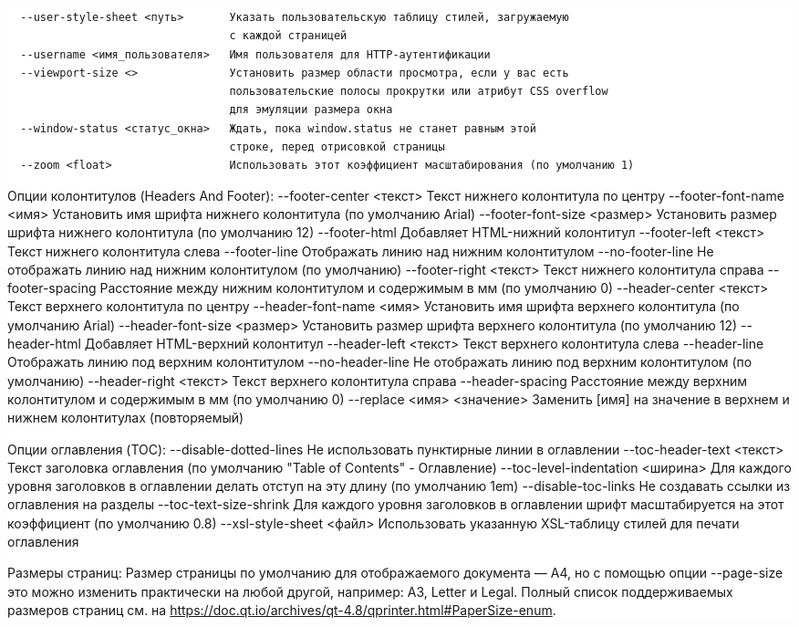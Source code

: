       --user-style-sheet <путь>       Указать пользовательскую таблицу стилей, загружаемую
                                      с каждой страницей
      --username <имя_пользователя>   Имя пользователя для HTTP-аутентификации
      --viewport-size <>              Установить размер области просмотра, если у вас есть
                                      пользовательские полосы прокрутки или атрибут CSS overflow
                                      для эмуляции размера окна
      --window-status <статус_окна>   Ждать, пока window.status не станет равным этой
                                      строке, перед отрисовкой страницы
      --zoom <float>                  Использовать этот коэффициент масштабирования (по умолчанию 1)

Опции колонтитулов (Headers And Footer):
      --footer-center <текст>         Текст нижнего колонтитула по центру
      --footer-font-name <имя>        Установить имя шрифта нижнего колонтитула (по умолчанию Arial)
      --footer-font-size <размер>     Установить размер шрифта нижнего колонтитула (по умолчанию 12)
      --footer-html <url>             Добавляет HTML-нижний колонтитул
      --footer-left <текст>           Текст нижнего колонтитула слева
      --footer-line                   Отображать линию над нижним колонтитулом
      --no-footer-line                Не отображать линию над нижним колонтитулом
                                      (по умолчанию)
      --footer-right <текст>          Текст нижнего колонтитула справа
      --footer-spacing <real>         Расстояние между нижним колонтитулом и содержимым в мм
                                      (по умолчанию 0)
      --header-center <текст>         Текст верхнего колонтитула по центру
      --header-font-name <имя>        Установить имя шрифта верхнего колонтитула (по умолчанию Arial)
      --header-font-size <размер>     Установить размер шрифта верхнего колонтитула (по умолчанию 12)
      --header-html <url>             Добавляет HTML-верхний колонтитул
      --header-left <текст>           Текст верхнего колонтитула слева
      --header-line                   Отображать линию под верхним колонтитулом
      --no-header-line                Не отображать линию под верхним колонтитулом
                                      (по умолчанию)
      --header-right <текст>          Текст верхнего колонтитула справа
      --header-spacing <real>         Расстояние между верхним колонтитулом и содержимым в мм
                                      (по умолчанию 0)
      --replace <имя> <значение>      Заменить [имя] на значение в верхнем и
                                      нижнем колонтитулах (повторяемый)

Опции оглавления (TOC):
      --disable-dotted-lines          Не использовать пунктирные линии в оглавлении
      --toc-header-text <текст>       Текст заголовка оглавления (по умолчанию "Table
                                      of Contents" - Оглавление)
      --toc-level-indentation <ширина> Для каждого уровня заголовков в оглавлении
                                      делать отступ на эту длину (по умолчанию 1em)
      --disable-toc-links             Не создавать ссылки из оглавления на разделы
      --toc-text-size-shrink <real>   Для каждого уровня заголовков в оглавлении
                                      шрифт масштабируется на этот коэффициент (по умолчанию
                                      0.8)
      --xsl-style-sheet <файл>        Использовать указанную XSL-таблицу стилей для
                                      печати оглавления

Размеры страниц:
  Размер страницы по умолчанию для отображаемого документа — A4, но с помощью
  опции --page-size это можно изменить практически на любой другой, например: A3,
  Letter и Legal. Полный список поддерживаемых размеров страниц см. на
  <https://doc.qt.io/archives/qt-4.8/qprinter.html#PaperSize-enum>.
